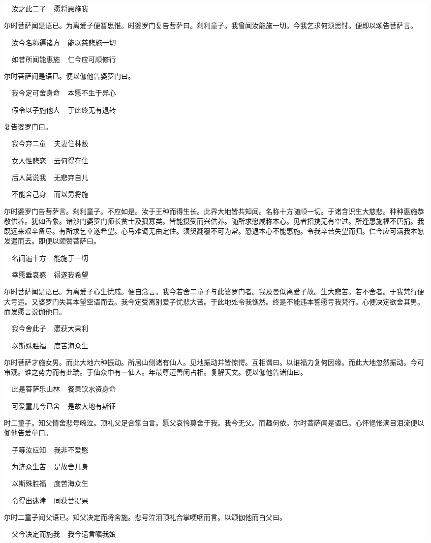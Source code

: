 &nbsp;&nbsp;&nbsp;&nbsp;汝之此二子&nbsp;&nbsp;&nbsp;&nbsp;愿将惠施我


尔时菩萨闻是语已。为离爱子便暂思惟。时婆罗门复告菩萨曰。刹利童子。我曾闻汝能施一切。今我乞求何须思忖。便即以颂告菩萨言。

&nbsp;&nbsp;&nbsp;&nbsp;汝今名称遍诸方&nbsp;&nbsp;&nbsp;&nbsp;能以慈悲施一切

&nbsp;&nbsp;&nbsp;&nbsp;如昔所闻能惠施&nbsp;&nbsp;&nbsp;&nbsp;仁今应可顺修行


尔时菩萨闻是语已。便以伽他告婆罗门曰。

&nbsp;&nbsp;&nbsp;&nbsp;我今定可舍身命&nbsp;&nbsp;&nbsp;&nbsp;本愿不生于异心

&nbsp;&nbsp;&nbsp;&nbsp;假令以子施他人&nbsp;&nbsp;&nbsp;&nbsp;于此终无有退转


复告婆罗门曰。

&nbsp;&nbsp;&nbsp;&nbsp;我今弃二童&nbsp;&nbsp;&nbsp;&nbsp;夫妻住林薮

&nbsp;&nbsp;&nbsp;&nbsp;女人性悲恋&nbsp;&nbsp;&nbsp;&nbsp;云何得存住

&nbsp;&nbsp;&nbsp;&nbsp;后人莫说我&nbsp;&nbsp;&nbsp;&nbsp;无悲弃自儿

&nbsp;&nbsp;&nbsp;&nbsp;不能舍己身&nbsp;&nbsp;&nbsp;&nbsp;而以男将施


尔时婆罗门告菩萨言。刹利童子。不应如是。汝于王种而得生长。此界大地皆共知闻。名称十方随顺一切。于诸含识生大慈悲。种种惠施恭敬供养。犹如香象。诸沙门婆罗门师长贫士及孤寡类。皆能摄受而兴供养。随所求愿咸称本心。见者招携无有空过。所逢惠施福不唐捐。我既远来艰辛备尽。有所求乞幸遂希望。心马难调无由定住。须臾翻覆不可为常。恐退本心不能惠施。令我辛苦失望而归。仁今应可满我本愿发遣而去。即便以颂赞菩萨曰。

&nbsp;&nbsp;&nbsp;&nbsp;名闻遍十方&nbsp;&nbsp;&nbsp;&nbsp;能施于一切

&nbsp;&nbsp;&nbsp;&nbsp;幸愿垂哀愍&nbsp;&nbsp;&nbsp;&nbsp;得遂我希望


尔时菩萨闻是语已。为离爱子心生忧戚。便自念言。我今若舍二童子与此婆罗门者。我及曼低离爱子故。生大悲苦。若不舍者。于我梵行便大亏违。又婆罗门失其本望空语而去。我今定受离别爱子忧悲大苦。于此地处令我憔然。终是不能违本誓愿亏我梵行。心便决定欲舍其男。而发愿言说伽他曰。

&nbsp;&nbsp;&nbsp;&nbsp;我今舍此子&nbsp;&nbsp;&nbsp;&nbsp;愿获大果利

&nbsp;&nbsp;&nbsp;&nbsp;以斯殊胜福&nbsp;&nbsp;&nbsp;&nbsp;度苦海众生


尔时菩萨才施女男。而此大地六种振动。所居山侧诸有仙人。见地振动并皆惊愕。互相谓曰。以谁福力复何因缘。而此大地忽然振动。今可审观。谁之势力而有此瑞。于仙众中有一仙人。年最尊迈善闲占相。复解天文。便以伽他告诸仙曰。

&nbsp;&nbsp;&nbsp;&nbsp;此是菩萨乐山林&nbsp;&nbsp;&nbsp;&nbsp;餐果饮水资身命

&nbsp;&nbsp;&nbsp;&nbsp;可爱童儿今已舍&nbsp;&nbsp;&nbsp;&nbsp;是故大地有斯征


时二童子。知父情舍悲号啼泣。顶礼父足合掌白言。愿父哀怜莫舍于我。我今无父。而趣何依。尔时菩萨闻是语已。心怀悒怅满目泪流便以伽他告爱童曰。

&nbsp;&nbsp;&nbsp;&nbsp;子等汝应知&nbsp;&nbsp;&nbsp;&nbsp;我非不爱愍

&nbsp;&nbsp;&nbsp;&nbsp;为济众生苦&nbsp;&nbsp;&nbsp;&nbsp;是故舍儿身

&nbsp;&nbsp;&nbsp;&nbsp;以斯殊胜福&nbsp;&nbsp;&nbsp;&nbsp;度苦海众生

&nbsp;&nbsp;&nbsp;&nbsp;令得出迷津&nbsp;&nbsp;&nbsp;&nbsp;同获菩提果


尔时二童子闻父语已。知父决定而将舍施。悲号泣泪顶礼合掌哽咽而言。以颂伽他而白父曰。

&nbsp;&nbsp;&nbsp;&nbsp;父今决定而施我&nbsp;&nbsp;&nbsp;&nbsp;我今遗言嘱我娘
